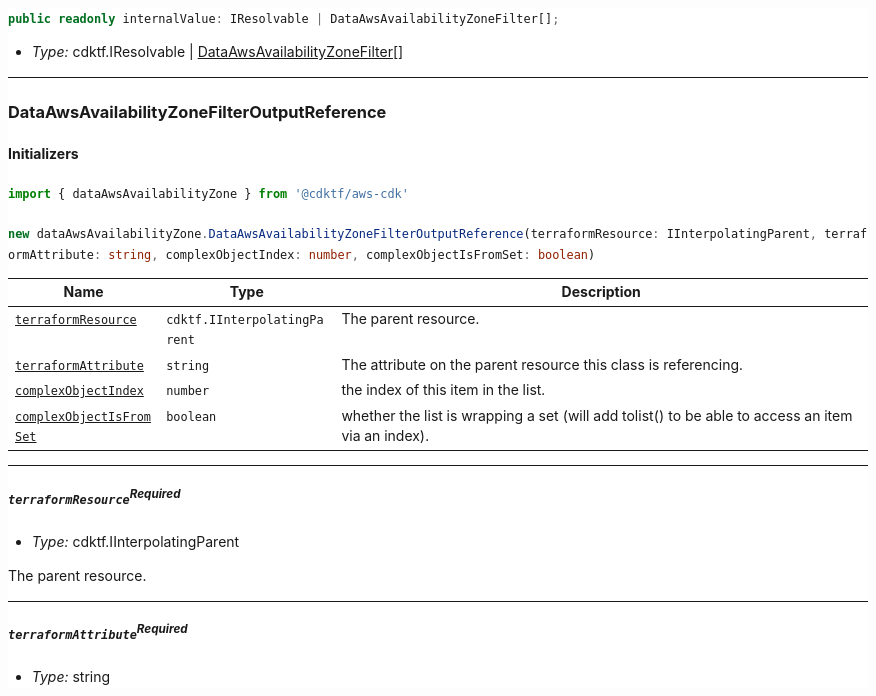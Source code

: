 ```typescript
public readonly internalValue: IResolvable | DataAwsAvailabilityZoneFilter[];
```

- *Type:* cdktf.IResolvable | <a href="#@cdktf/aws-cdk.dataAwsAvailabilityZone.DataAwsAvailabilityZoneFilter">DataAwsAvailabilityZoneFilter</a>[]

---


### DataAwsAvailabilityZoneFilterOutputReference <a name="DataAwsAvailabilityZoneFilterOutputReference" id="@cdktf/aws-cdk.dataAwsAvailabilityZone.DataAwsAvailabilityZoneFilterOutputReference"></a>

#### Initializers <a name="Initializers" id="@cdktf/aws-cdk.dataAwsAvailabilityZone.DataAwsAvailabilityZoneFilterOutputReference.Initializer"></a>

```typescript
import { dataAwsAvailabilityZone } from '@cdktf/aws-cdk'

new dataAwsAvailabilityZone.DataAwsAvailabilityZoneFilterOutputReference(terraformResource: IInterpolatingParent, terraformAttribute: string, complexObjectIndex: number, complexObjectIsFromSet: boolean)
```

| **Name** | **Type** | **Description** |
| --- | --- | --- |
| <code><a href="#@cdktf/aws-cdk.dataAwsAvailabilityZone.DataAwsAvailabilityZoneFilterOutputReference.Initializer.parameter.terraformResource">terraformResource</a></code> | <code>cdktf.IInterpolatingParent</code> | The parent resource. |
| <code><a href="#@cdktf/aws-cdk.dataAwsAvailabilityZone.DataAwsAvailabilityZoneFilterOutputReference.Initializer.parameter.terraformAttribute">terraformAttribute</a></code> | <code>string</code> | The attribute on the parent resource this class is referencing. |
| <code><a href="#@cdktf/aws-cdk.dataAwsAvailabilityZone.DataAwsAvailabilityZoneFilterOutputReference.Initializer.parameter.complexObjectIndex">complexObjectIndex</a></code> | <code>number</code> | the index of this item in the list. |
| <code><a href="#@cdktf/aws-cdk.dataAwsAvailabilityZone.DataAwsAvailabilityZoneFilterOutputReference.Initializer.parameter.complexObjectIsFromSet">complexObjectIsFromSet</a></code> | <code>boolean</code> | whether the list is wrapping a set (will add tolist() to be able to access an item via an index). |

---

##### `terraformResource`<sup>Required</sup> <a name="terraformResource" id="@cdktf/aws-cdk.dataAwsAvailabilityZone.DataAwsAvailabilityZoneFilterOutputReference.Initializer.parameter.terraformResource"></a>

- *Type:* cdktf.IInterpolatingParent

The parent resource.

---

##### `terraformAttribute`<sup>Required</sup> <a name="terraformAttribute" id="@cdktf/aws-cdk.dataAwsAvailabilityZone.DataAwsAvailabilityZoneFilterOutputReference.Initializer.parameter.terraformAttribute"></a>

- *Type:* string
